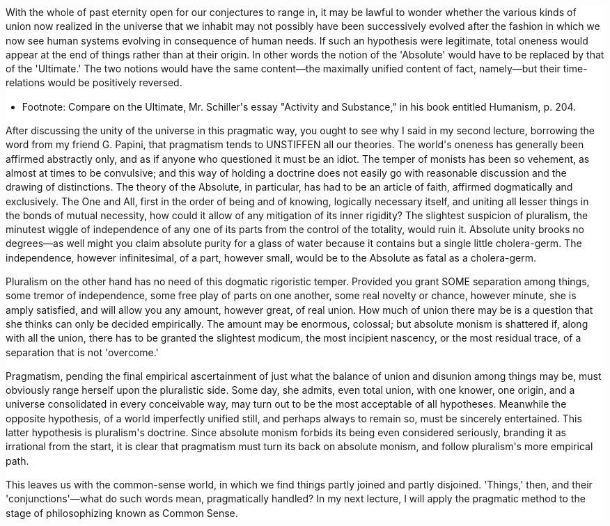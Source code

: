 With the whole of past eternity open for our conjectures to range in, it may be lawful to wonder whether the various kinds of union now realized in the universe that we inhabit may not possibly have been successively evolved after the fashion in which we now see human systems evolving in consequence of human needs. If such an hypothesis were legitimate, total oneness would appear at the end of things rather than at their origin. In other words the notion of the 'Absolute' would have to be replaced by that of the 'Ultimate.' The two notions would have the same content—the maximally unified content of fact, namely—but their time-relations would be positively reversed.
- Footnote: Compare on the Ultimate, Mr. Schiller's essay "Activity and Substance," in his book entitled Humanism, p. 204.

After discussing the unity of the universe in this pragmatic way, you ought to see why I said in my second lecture, borrowing the word from my friend G. Papini, that pragmatism tends to UNSTIFFEN all our theories. The world's oneness has generally been affirmed abstractly only, and as if anyone who questioned it must be an idiot. The temper of monists has been so vehement, as almost at times to be convulsive; and this way of holding a doctrine does not easily go with reasonable discussion and the drawing of distinctions. The theory of the Absolute, in particular, has had to be an article of faith, affirmed dogmatically and exclusively. The One and All, first in the order of being and of knowing, logically necessary itself, and uniting all lesser things in the bonds of mutual necessity, how could it allow of any mitigation of its inner rigidity? The slightest suspicion of pluralism, the minutest wiggle of independence of any one of its parts from the control of the totality, would ruin it. Absolute unity brooks no degrees—as well might you claim absolute purity for a glass of water because it contains but a single little cholera-germ. The independence, however infinitesimal, of a part, however small, would be to the Absolute as fatal as a cholera-germ.

Pluralism on the other hand has no need of this dogmatic rigoristic temper. Provided you grant SOME separation among things, some tremor of independence, some free play of parts on one another, some real novelty or chance, however minute, she is amply satisfied, and will allow you any amount, however great, of real union. How much of union there may be is a question that she thinks can only be decided empirically. The amount may be enormous, colossal; but absolute monism is shattered if, along with all the union, there has to be granted the slightest modicum, the most incipient nascency, or the most residual trace, of a separation that is not 'overcome.'

Pragmatism, pending the final empirical ascertainment of just what the balance of union and disunion among things may be, must obviously range herself upon the pluralistic side. Some day, she admits, even total union, with one knower, one origin, and a universe consolidated in every conceivable way, may turn out to be the most acceptable of all hypotheses. Meanwhile the opposite hypothesis, of a world imperfectly unified still, and perhaps always to remain so, must be sincerely entertained. This latter hypothesis is pluralism's doctrine. Since absolute monism forbids its being even considered seriously, branding it as irrational from the start, it is clear that pragmatism must turn its back on absolute monism, and follow pluralism's more empirical path.

This leaves us with the common-sense world, in which we find things partly joined and partly disjoined. 'Things,' then, and their 'conjunctions'—what do such words mean, pragmatically handled? In my next lecture, I will apply the pragmatic method to the stage of philosophizing known as Common Sense.